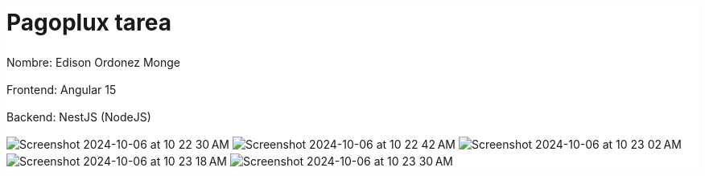 # Pagoplux tarea

Nombre: Edison Ordonez Monge

Frontend: Angular 15

Backend: NestJS (NodeJS)

<img width="1430" alt="Screenshot 2024-10-06 at 10 22 30 AM" src="https://github.com/user-attachments/assets/80012f30-3bd1-4fe3-a4c6-9dbd11dfb63c">

<img width="1433" alt="Screenshot 2024-10-06 at 10 22 42 AM" src="https://github.com/user-attachments/assets/b9b351e7-a6d6-4239-9d9b-edb0908734b8">

<img width="1432" alt="Screenshot 2024-10-06 at 10 23 02 AM" src="https://github.com/user-attachments/assets/f9eb1aba-3a9c-4d55-9e37-1d62039842ed">

<img width="1435" alt="Screenshot 2024-10-06 at 10 23 18 AM" src="https://github.com/user-attachments/assets/9834bbe1-85b3-41a1-9827-56f6d64b081d">

<img width="1436" alt="Screenshot 2024-10-06 at 10 23 30 AM" src="https://github.com/user-attachments/assets/18375cdc-899f-425a-8a9a-69258bc22318">
